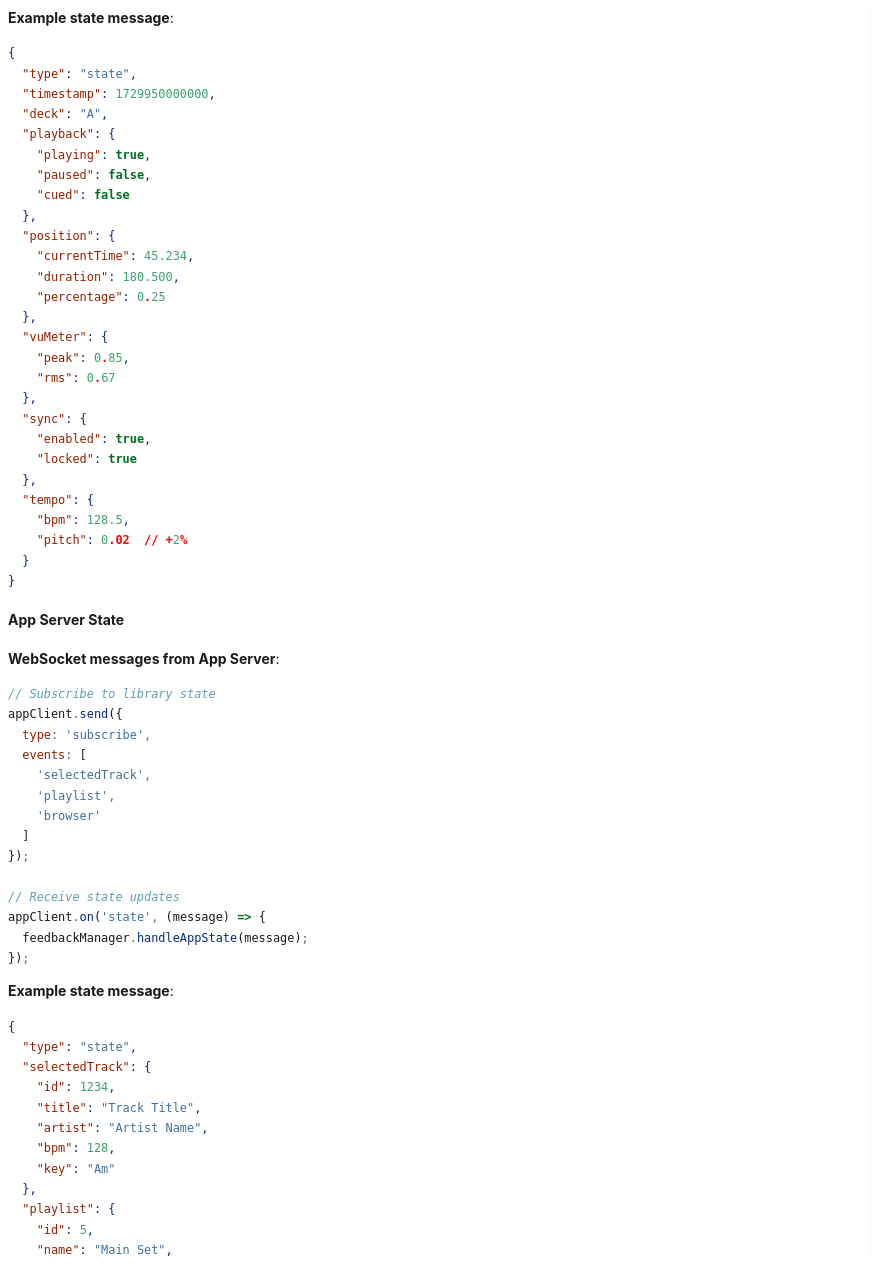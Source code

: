 **Example state message**:
```json
{
  "type": "state",
  "timestamp": 1729950000000,
  "deck": "A",
  "playback": {
    "playing": true,
    "paused": false,
    "cued": false
  },
  "position": {
    "currentTime": 45.234,
    "duration": 180.500,
    "percentage": 0.25
  },
  "vuMeter": {
    "peak": 0.85,
    "rms": 0.67
  },
  "sync": {
    "enabled": true,
    "locked": true
  },
  "tempo": {
    "bpm": 128.5,
    "pitch": 0.02  // +2%
  }
}
```

#### App Server State

**WebSocket messages from App Server**:

```javascript
// Subscribe to library state
appClient.send({
  type: 'subscribe',
  events: [
    'selectedTrack',
    'playlist',
    'browser'
  ]
});

// Receive state updates
appClient.on('state', (message) => {
  feedbackManager.handleAppState(message);
});
```

**Example state message**:
```json
{
  "type": "state",
  "selectedTrack": {
    "id": 1234,
    "title": "Track Title",
    "artist": "Artist Name",
    "bpm": 128,
    "key": "Am"
  },
  "playlist": {
    "id": 5,
    "name": "Main Set",
```